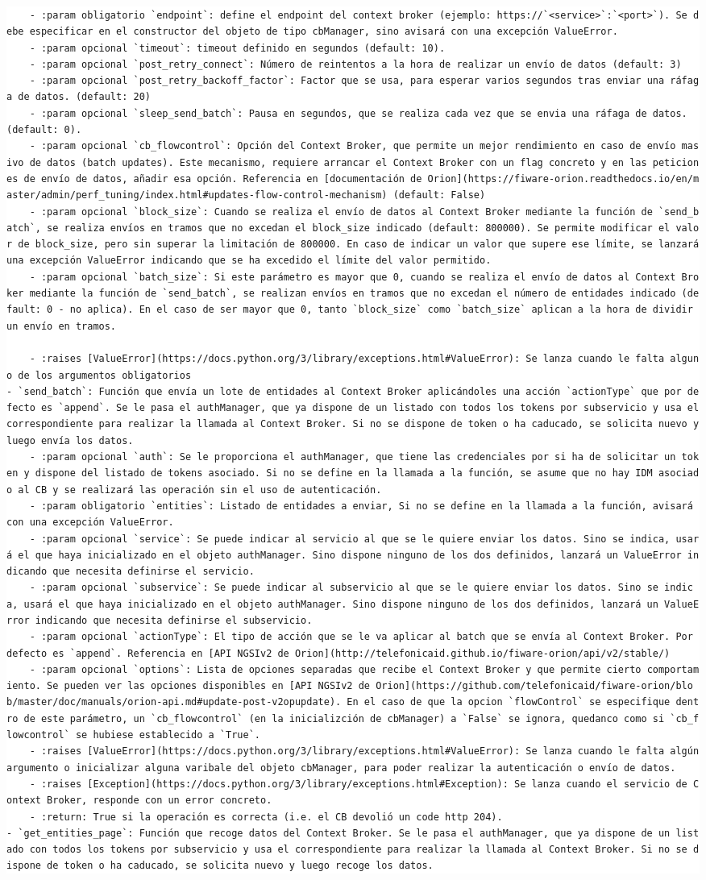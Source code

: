         - :param obligatorio `endpoint`: define el endpoint del context broker (ejemplo: https://`<service>`:`<port>`). Se debe especificar en el constructor del objeto de tipo cbManager, sino avisará con una excepción ValueError.
        - :param opcional `timeout`: timeout definido en segundos (default: 10).
        - :param opcional `post_retry_connect`: Número de reintentos a la hora de realizar un envío de datos (default: 3)
        - :param opcional `post_retry_backoff_factor`: Factor que se usa, para esperar varios segundos tras enviar una ráfaga de datos. (default: 20)
        - :param opcional `sleep_send_batch`: Pausa en segundos, que se realiza cada vez que se envia una ráfaga de datos. (default: 0). 
        - :param opcional `cb_flowcontrol`: Opción del Context Broker, que permite un mejor rendimiento en caso de envío masivo de datos (batch updates). Este mecanismo, requiere arrancar el Context Broker con un flag concreto y en las peticiones de envío de datos, añadir esa opción. Referencia en [documentación de Orion](https://fiware-orion.readthedocs.io/en/master/admin/perf_tuning/index.html#updates-flow-control-mechanism) (default: False)
        - :param opcional `block_size`: Cuando se realiza el envío de datos al Context Broker mediante la función de `send_batch`, se realiza envíos en tramos que no excedan el block_size indicado (default: 800000). Se permite modificar el valor de block_size, pero sin superar la limitación de 800000. En caso de indicar un valor que supere ese límite, se lanzará una excepción ValueError indicando que se ha excedido el límite del valor permitido.
        - :param opcional `batch_size`: Si este parámetro es mayor que 0, cuando se realiza el envío de datos al Context Broker mediante la función de `send_batch`, se realizan envíos en tramos que no excedan el número de entidades indicado (default: 0 - no aplica). En el caso de ser mayor que 0, tanto `block_size` como `batch_size` aplican a la hora de dividir un envío en tramos.
        
        - :raises [ValueError](https://docs.python.org/3/library/exceptions.html#ValueError): Se lanza cuando le falta alguno de los argumentos obligatorios
    - `send_batch`: Función que envía un lote de entidades al Context Broker aplicándoles una acción `actionType` que por defecto es `append`. Se le pasa el authManager, que ya dispone de un listado con todos los tokens por subservicio y usa el correspondiente para realizar la llamada al Context Broker. Si no se dispone de token o ha caducado, se solicita nuevo y luego envía los datos.
        - :param opcional `auth`: Se le proporciona el authManager, que tiene las credenciales por si ha de solicitar un token y dispone del listado de tokens asociado. Si no se define en la llamada a la función, se asume que no hay IDM asociado al CB y se realizará las operación sin el uso de autenticación.
        - :param obligatorio `entities`: Listado de entidades a enviar, Si no se define en la llamada a la función, avisará con una excepción ValueError.
        - :param opcional `service`: Se puede indicar al servicio al que se le quiere enviar los datos. Sino se indica, usará el que haya inicializado en el objeto authManager. Sino dispone ninguno de los dos definidos, lanzará un ValueError indicando que necesita definirse el servicio.
        - :param opcional `subservice`: Se puede indicar al subservicio al que se le quiere enviar los datos. Sino se indica, usará el que haya inicializado en el objeto authManager. Sino dispone ninguno de los dos definidos, lanzará un ValueError indicando que necesita definirse el subservicio.
        - :param opcional `actionType`: El tipo de acción que se le va aplicar al batch que se envía al Context Broker. Por defecto es `append`. Referencia en [API NGSIv2 de Orion](http://telefonicaid.github.io/fiware-orion/api/v2/stable/)
        - :param opcional `options`: Lista de opciones separadas que recibe el Context Broker y que permite cierto comportamiento. Se pueden ver las opciones disponibles en [API NGSIv2 de Orion](https://github.com/telefonicaid/fiware-orion/blob/master/doc/manuals/orion-api.md#update-post-v2opupdate). En el caso de que la opcion `flowControl` se especifique dentro de este parámetro, un `cb_flowcontrol` (en la inicializción de cbManager) a `False` se ignora, quedanco como si `cb_flowcontrol` se hubiese establecido a `True`.
        - :raises [ValueError](https://docs.python.org/3/library/exceptions.html#ValueError): Se lanza cuando le falta algún argumento o inicializar alguna varibale del objeto cbManager, para poder realizar la autenticación o envío de datos.
        - :raises [Exception](https://docs.python.org/3/library/exceptions.html#Exception): Se lanza cuando el servicio de Context Broker, responde con un error concreto.
        - :return: True si la operación es correcta (i.e. el CB devolió un code http 204).
    - `get_entities_page`: Función que recoge datos del Context Broker. Se le pasa el authManager, que ya dispone de un listado con todos los tokens por subservicio y usa el correspondiente para realizar la llamada al Context Broker. Si no se dispone de token o ha caducado, se solicita nuevo y luego recoge los datos.